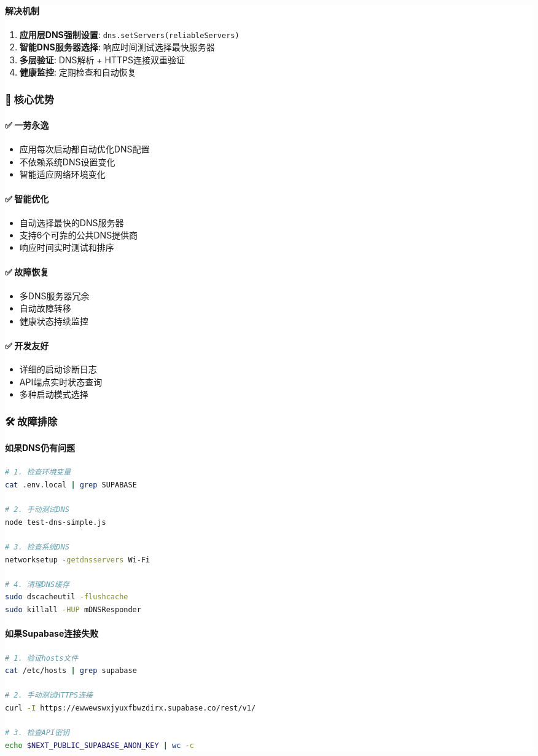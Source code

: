 #### 解决机制
1. **应用层DNS强制设置**: `dns.setServers(reliableServers)`
2. **智能DNS服务器选择**: 响应时间测试选择最快服务器
3. **多层验证**: DNS解析 + HTTPS连接双重验证
4. **健康监控**: 定期检查和自动恢复

### 🎯 核心优势

#### ✅ 一劳永逸
- 应用每次启动都自动优化DNS配置
- 不依赖系统DNS设置变化
- 智能适应网络环境变化

#### ✅ 智能优化
- 自动选择最快的DNS服务器
- 支持6个可靠的公共DNS提供商
- 响应时间实时测试和排序

#### ✅ 故障恢复
- 多DNS服务器冗余
- 自动故障转移
- 健康状态持续监控

#### ✅ 开发友好
- 详细的启动诊断日志
- API端点实时状态查询
- 多种启动模式选择

### 🛠 故障排除

#### 如果DNS仍有问题
```bash
# 1. 检查环境变量
cat .env.local | grep SUPABASE

# 2. 手动测试DNS
node test-dns-simple.js

# 3. 检查系统DNS
networksetup -getdnsservers Wi-Fi

# 4. 清理DNS缓存
sudo dscacheutil -flushcache
sudo killall -HUP mDNSResponder
```

#### 如果Supabase连接失败
```bash
# 1. 验证hosts文件
cat /etc/hosts | grep supabase

# 2. 手动测试HTTPS连接
curl -I https://ewwewswxjyuxfbwzdirx.supabase.co/rest/v1/

# 3. 检查API密钥
echo $NEXT_PUBLIC_SUPABASE_ANON_KEY | wc -c
```
